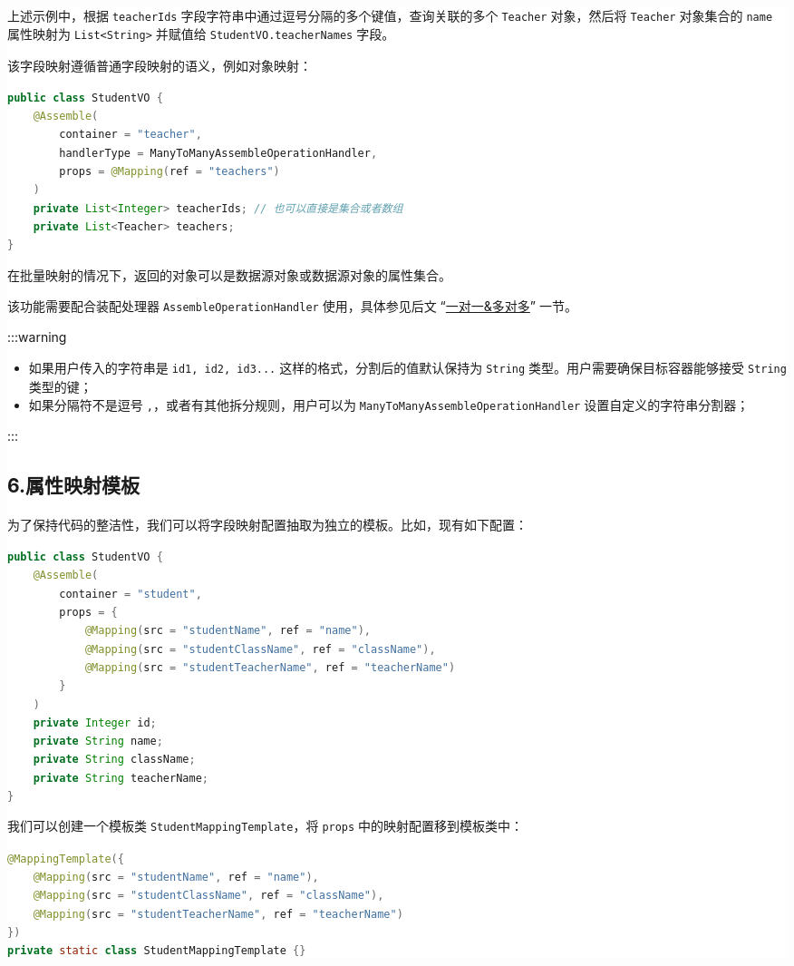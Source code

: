 上述示例中，根据 `teacherIds` 字段字符串中通过逗号分隔的多个键值，查询关联的多个 `Teacher` 对象，然后将 `Teacher` 对象集合的 `name` 属性映射为 `List<String>` 并赋值给 `StudentVO.teacherNames` 字段。

该字段映射遵循普通字段映射的语义，例如对象映射：

```java
public class StudentVO {
    @Assemble(
        container = "teacher",
        handlerType = ManyToManyAssembleOperationHandler,
        props = @Mapping(ref = "teachers")
    )
    private List<Integer> teacherIds; // 也可以直接是集合或者数组
    private List<Teacher> teachers;
}
```

在批量映射的情况下，返回的对象可以是数据源对象或数据源对象的属性集合。

该功能需要配合装配处理器 `AssembleOperationHandler` 使用，具体参见后文 “[一对一&多对多](./assemble_operation_handler.md)” 一节。

:::warning

- 如果用户传入的字符串是 `id1, id2, id3...` 这样的格式，分割后的值默认保持为 `String` 类型。用户需要确保目标容器能够接受 `String` 类型的键；
- 如果分隔符不是逗号 `,`，或者有其他拆分规则，用户可以为 `ManyToManyAssembleOperationHandler` 设置自定义的字符串分割器；

:::

## 6.属性映射模板

为了保持代码的整洁性，我们可以将字段映射配置抽取为独立的模板。比如，现有如下配置：

```java
public class StudentVO {
    @Assemble(
        container = "student", 
        props = {
            @Mapping(src = "studentName", ref = "name"),
            @Mapping(src = "studentClassName", ref = "className"),
            @Mapping(src = "studentTeacherName", ref = "teacherName")
        }
    )
    private Integer id;
    private String name;
    private String className;
    private String teacherName;
}
```

我们可以创建一个模板类 `StudentMappingTemplate`，将 `props` 中的映射配置移到模板类中：

```java
@MappingTemplate({
    @Mapping(src = "studentName", ref = "name"),
    @Mapping(src = "studentClassName", ref = "className"),
    @Mapping(src = "studentTeacherName", ref = "teacherName")
})
private static class StudentMappingTemplate {}
```
